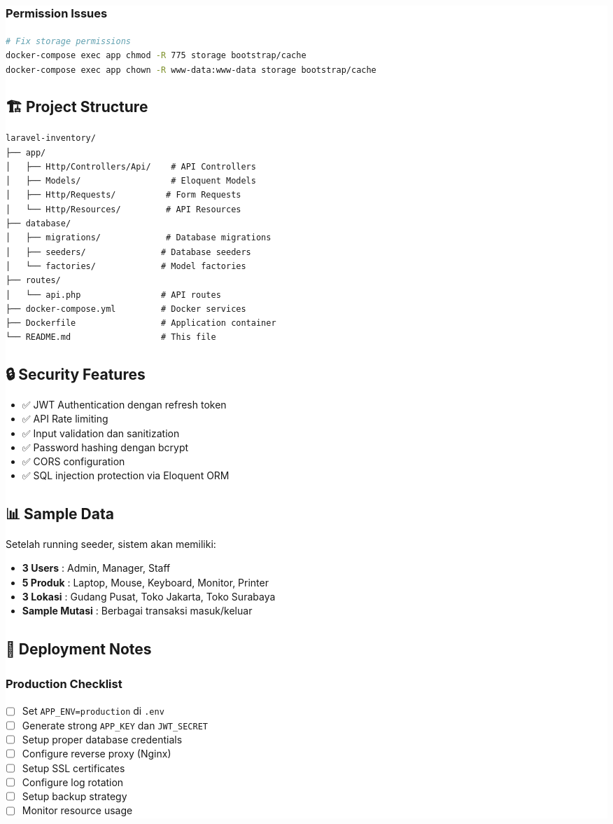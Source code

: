 ### Permission Issues

```bash
# Fix storage permissions
docker-compose exec app chmod -R 775 storage bootstrap/cache
docker-compose exec app chown -R www-data:www-data storage bootstrap/cache
```

## 🏗️ Project Structure

```
laravel-inventory/
├── app/
│   ├── Http/Controllers/Api/    # API Controllers
│   ├── Models/                  # Eloquent Models
│   ├── Http/Requests/          # Form Requests
│   └── Http/Resources/         # API Resources
├── database/
│   ├── migrations/             # Database migrations
│   ├── seeders/               # Database seeders
│   └── factories/             # Model factories
├── routes/
│   └── api.php                # API routes
├── docker-compose.yml         # Docker services
├── Dockerfile                 # Application container
└── README.md                  # This file
```

## 🔒 Security Features

* ✅ JWT Authentication dengan refresh token
* ✅ API Rate limiting
* ✅ Input validation dan sanitization
* ✅ Password hashing dengan bcrypt
* ✅ CORS configuration
* ✅ SQL injection protection via Eloquent ORM

## 📊 Sample Data

Setelah running seeder, sistem akan memiliki:

* **3 Users** : Admin, Manager, Staff
* **5 Produk** : Laptop, Mouse, Keyboard, Monitor, Printer
* **3 Lokasi** : Gudang Pusat, Toko Jakarta, Toko Surabaya
* **Sample Mutasi** : Berbagai transaksi masuk/keluar

## 🚀 Deployment Notes

### Production Checklist

* [ ] Set `APP_ENV=production` di `.env`
* [ ] Generate strong `APP_KEY` dan `JWT_SECRET`
* [ ] Setup proper database credentials
* [ ] Configure reverse proxy (Nginx)
* [ ] Setup SSL certificates
* [ ] Configure log rotation
* [ ] Setup backup strategy
* [ ] Monitor resource usage
